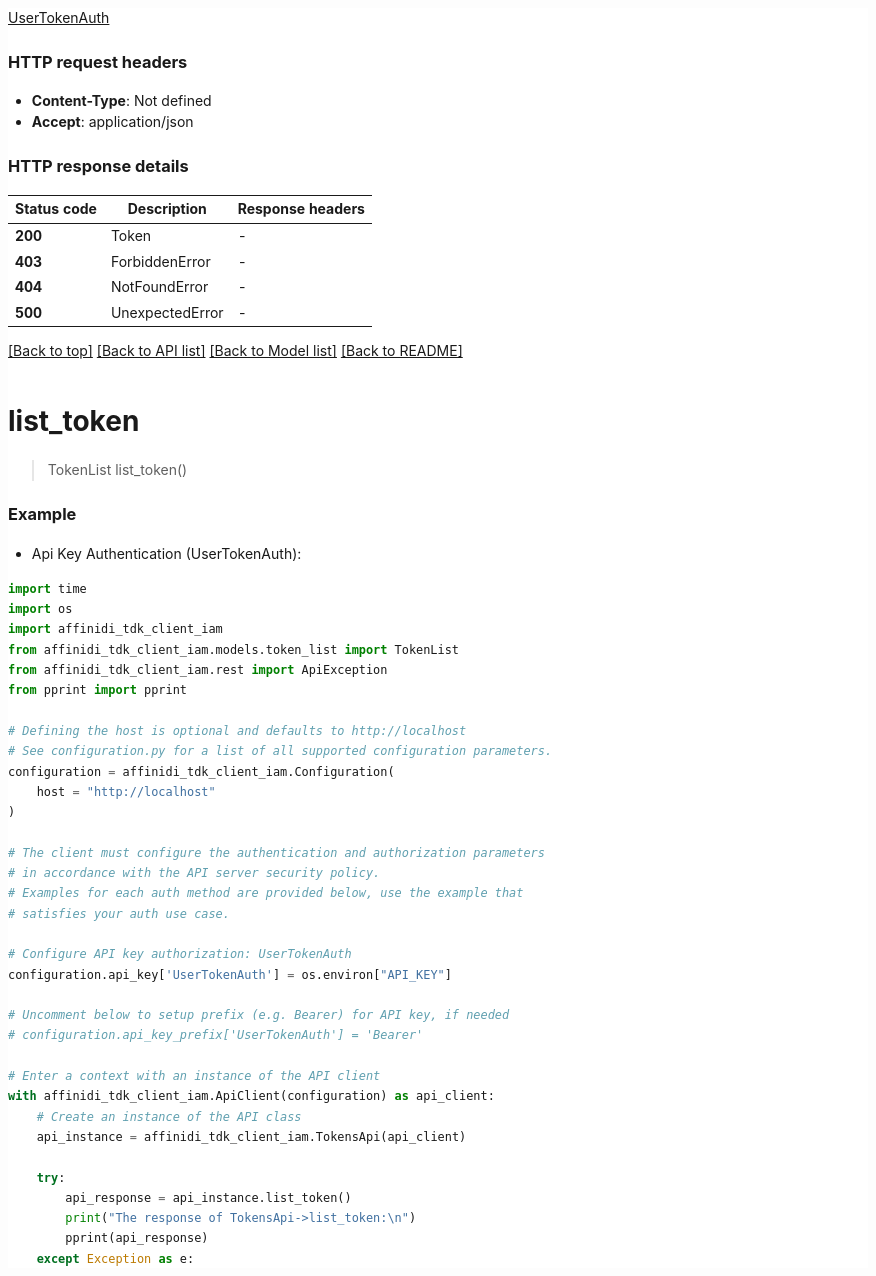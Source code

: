 [UserTokenAuth](../README.md#UserTokenAuth)

### HTTP request headers

- **Content-Type**: Not defined
- **Accept**: application/json

### HTTP response details

| Status code | Description     | Response headers |
| ----------- | --------------- | ---------------- |
| **200**     | Token           | -                |
| **403**     | ForbiddenError  | -                |
| **404**     | NotFoundError   | -                |
| **500**     | UnexpectedError | -                |

[[Back to top]](#) [[Back to API list]](../README.md#documentation-for-api-endpoints) [[Back to Model list]](../README.md#documentation-for-models) [[Back to README]](../README.md)

# **list_token**

> TokenList list_token()

### Example

- Api Key Authentication (UserTokenAuth):

```python
import time
import os
import affinidi_tdk_client_iam
from affinidi_tdk_client_iam.models.token_list import TokenList
from affinidi_tdk_client_iam.rest import ApiException
from pprint import pprint

# Defining the host is optional and defaults to http://localhost
# See configuration.py for a list of all supported configuration parameters.
configuration = affinidi_tdk_client_iam.Configuration(
    host = "http://localhost"
)

# The client must configure the authentication and authorization parameters
# in accordance with the API server security policy.
# Examples for each auth method are provided below, use the example that
# satisfies your auth use case.

# Configure API key authorization: UserTokenAuth
configuration.api_key['UserTokenAuth'] = os.environ["API_KEY"]

# Uncomment below to setup prefix (e.g. Bearer) for API key, if needed
# configuration.api_key_prefix['UserTokenAuth'] = 'Bearer'

# Enter a context with an instance of the API client
with affinidi_tdk_client_iam.ApiClient(configuration) as api_client:
    # Create an instance of the API class
    api_instance = affinidi_tdk_client_iam.TokensApi(api_client)

    try:
        api_response = api_instance.list_token()
        print("The response of TokensApi->list_token:\n")
        pprint(api_response)
    except Exception as e:
```
